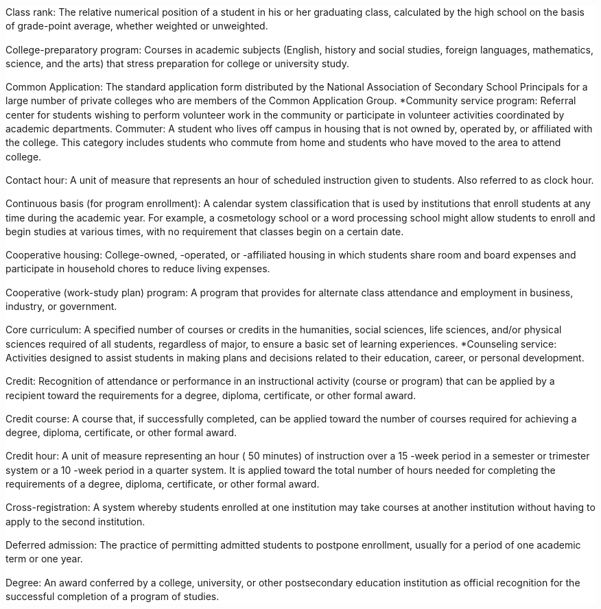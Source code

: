 Class rank: The relative numerical position of a student in his or her graduating class, calculated by the high school on the basis of grade-point average, whether weighted or unweighted.

College-preparatory program: Courses in academic subjects (English, history and social studies, foreign languages, mathematics, science, and the arts) that stress preparation for college or university study.

Common Application: The standard application form distributed by the National Association of Secondary School Principals for a large number of private colleges who are members of the Common Application Group.
*Community service program: Referral center for students wishing to perform volunteer work in the community or participate in volunteer activities coordinated by academic departments.
Commuter: A student who lives off campus in housing that is not owned by, operated by, or affiliated with the college. This category includes students who commute from home and students who have moved to the area to attend college.

Contact hour: A unit of measure that represents an hour of scheduled instruction given to students. Also referred to as clock hour.

Continuous basis (for program enrollment): A calendar system classification that is used by institutions that enroll students at any time during the academic year. For example, a cosmetology school or a word processing school might allow students to enroll and begin studies at various times, with no requirement that classes begin on a certain date.

Cooperative housing: College-owned, -operated, or -affiliated housing in which students share room and board expenses and participate in household chores to reduce living expenses.

Cooperative (work-study plan) program: A program that provides for alternate class attendance and employment in business, industry, or government.

Core curriculum: A specified number of courses or credits in the humanities, social sciences, life sciences, and/or physical sciences required of all students, regardless of major, to ensure a basic set of learning experiences.
*Counseling service: Activities designed to assist students in making plans and decisions related to their education, career, or personal development.

Credit: Recognition of attendance or performance in an instructional activity (course or program) that can be applied by a recipient toward the requirements for a degree, diploma, certificate, or other formal award.

Credit course: A course that, if successfully completed, can be applied toward the number of courses required for achieving a degree, diploma, certificate, or other formal award.

Credit hour: A unit of measure representing an hour ( 50 minutes) of instruction over a 15 -week period in a semester or trimester system or a 10 -week period in a quarter system. It is applied toward the total number of hours needed for completing the requirements of a degree, diploma, certificate, or other formal award.

Cross-registration: A system whereby students enrolled at one institution may take courses at another institution without having to apply to the second institution.

Deferred admission: The practice of permitting admitted students to postpone enrollment, usually for a period of one academic term or one year.

Degree: An award conferred by a college, university, or other postsecondary education institution as official recognition for the successful completion of a program of studies.
